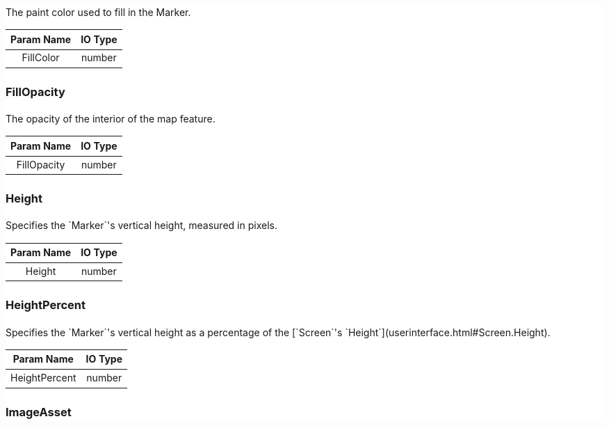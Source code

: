 <div block-type = "component_set_get" component-selector = "Marker" property-selector = "FillColor" property-type = "get" id = "get-marker-fillcolor"></div>

<div block-type = "component_set_get" component-selector = "Marker" property-selector = "FillColor" property-type = "set" id = "set-marker-fillcolor"></div>

The paint color used to fill in the Marker.

| Param Name | IO Type |
| :--------: | :-----: |
|  FillColor |  number |

### FillOpacity

<div block-type = "component_set_get" component-selector = "Marker" property-selector = "FillOpacity" property-type = "get" id = "get-marker-fillopacity"></div>

<div block-type = "component_set_get" component-selector = "Marker" property-selector = "FillOpacity" property-type = "set" id = "set-marker-fillopacity"></div>

The opacity of the interior of the map feature.

|  Param Name | IO Type |
| :---------: | :-----: |
| FillOpacity |  number |

### Height

<div block-type = "component_set_get" component-selector = "Marker" property-selector = "Height" property-type = "get" id = "get-marker-height"></div>

<div block-type = "component_set_get" component-selector = "Marker" property-selector = "Height" property-type = "set" id = "set-marker-height"></div>

Specifies the \`Marker\`'s vertical height, measured in pixels.

| Param Name | IO Type |
| :--------: | :-----: |
|   Height   |  number |

### HeightPercent

<div block-type = "component_set_get" component-selector = "Marker" property-selector = "HeightPercent" property-type = "set" id = "set-marker-heightpercent"></div>

Specifies the \`Marker\`'s vertical height as a percentage of the \[\`Screen\`'s \`Height\`\](userinterface.html#Screen.Height).

|   Param Name  | IO Type |
| :-----------: | :-----: |
| HeightPercent |  number |

### ImageAsset

